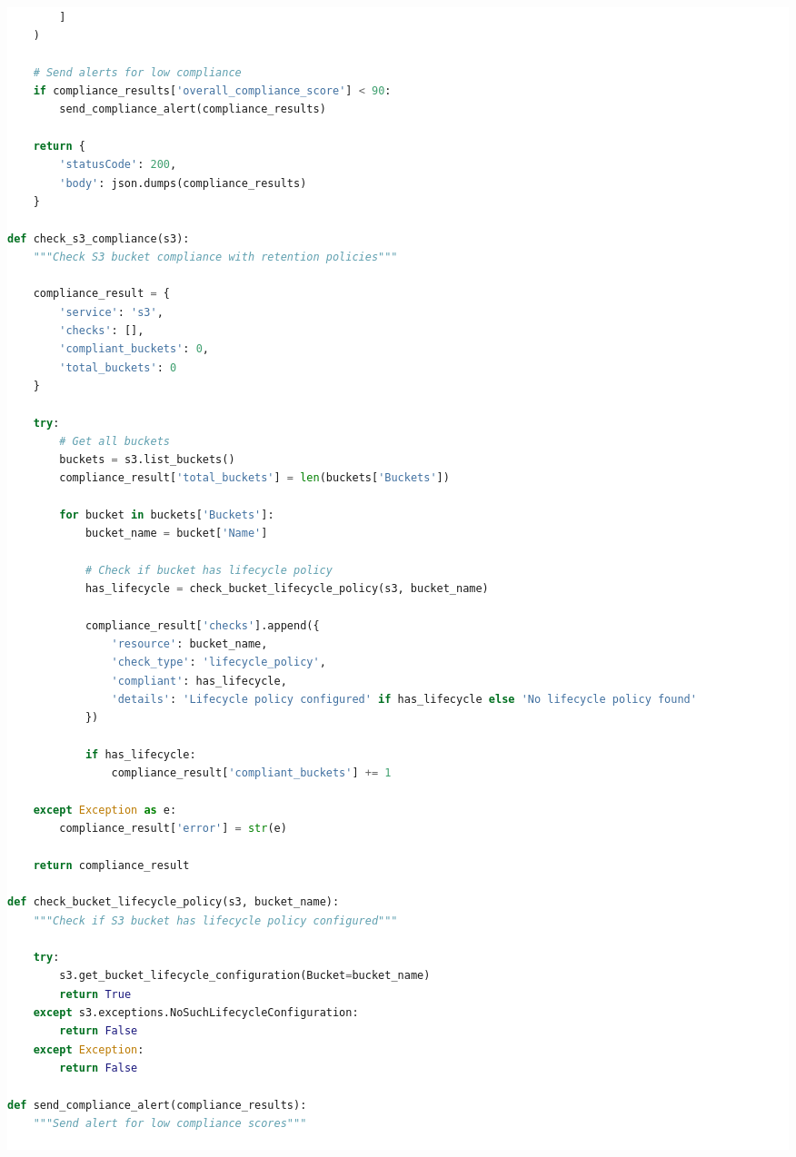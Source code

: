 ```python
        ]
    )
    
    # Send alerts for low compliance
    if compliance_results['overall_compliance_score'] < 90:
        send_compliance_alert(compliance_results)
    
    return {
        'statusCode': 200,
        'body': json.dumps(compliance_results)
    }

def check_s3_compliance(s3):
    """Check S3 bucket compliance with retention policies"""
    
    compliance_result = {
        'service': 's3',
        'checks': [],
        'compliant_buckets': 0,
        'total_buckets': 0
    }
    
    try:
        # Get all buckets
        buckets = s3.list_buckets()
        compliance_result['total_buckets'] = len(buckets['Buckets'])
        
        for bucket in buckets['Buckets']:
            bucket_name = bucket['Name']
            
            # Check if bucket has lifecycle policy
            has_lifecycle = check_bucket_lifecycle_policy(s3, bucket_name)
            
            compliance_result['checks'].append({
                'resource': bucket_name,
                'check_type': 'lifecycle_policy',
                'compliant': has_lifecycle,
                'details': 'Lifecycle policy configured' if has_lifecycle else 'No lifecycle policy found'
            })
            
            if has_lifecycle:
                compliance_result['compliant_buckets'] += 1
    
    except Exception as e:
        compliance_result['error'] = str(e)
    
    return compliance_result

def check_bucket_lifecycle_policy(s3, bucket_name):
    """Check if S3 bucket has lifecycle policy configured"""
    
    try:
        s3.get_bucket_lifecycle_configuration(Bucket=bucket_name)
        return True
    except s3.exceptions.NoSuchLifecycleConfiguration:
        return False
    except Exception:
        return False

def send_compliance_alert(compliance_results):
    """Send alert for low compliance scores"""
    
```